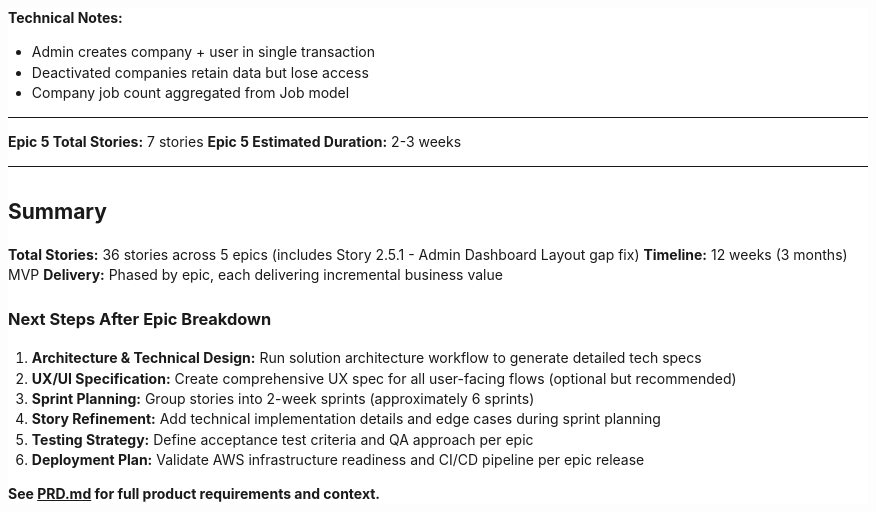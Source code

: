**Technical Notes:**
- Admin creates company + user in single transaction
- Deactivated companies retain data but lose access
- Company job count aggregated from Job model

---

**Epic 5 Total Stories:** 7 stories
**Epic 5 Estimated Duration:** 2-3 weeks

---

## Summary

**Total Stories:** 36 stories across 5 epics (includes Story 2.5.1 - Admin Dashboard Layout gap fix)
**Timeline:** 12 weeks (3 months) MVP
**Delivery:** Phased by epic, each delivering incremental business value

### Next Steps After Epic Breakdown

1. **Architecture & Technical Design:** Run solution architecture workflow to generate detailed tech specs
2. **UX/UI Specification:** Create comprehensive UX spec for all user-facing flows (optional but recommended)
3. **Sprint Planning:** Group stories into 2-week sprints (approximately 6 sprints)
4. **Story Refinement:** Add technical implementation details and edge cases during sprint planning
5. **Testing Strategy:** Define acceptance test criteria and QA approach per epic
6. **Deployment Plan:** Validate AWS infrastructure readiness and CI/CD pipeline per epic release

**See [PRD.md](./PRD.md) for full product requirements and context.**

